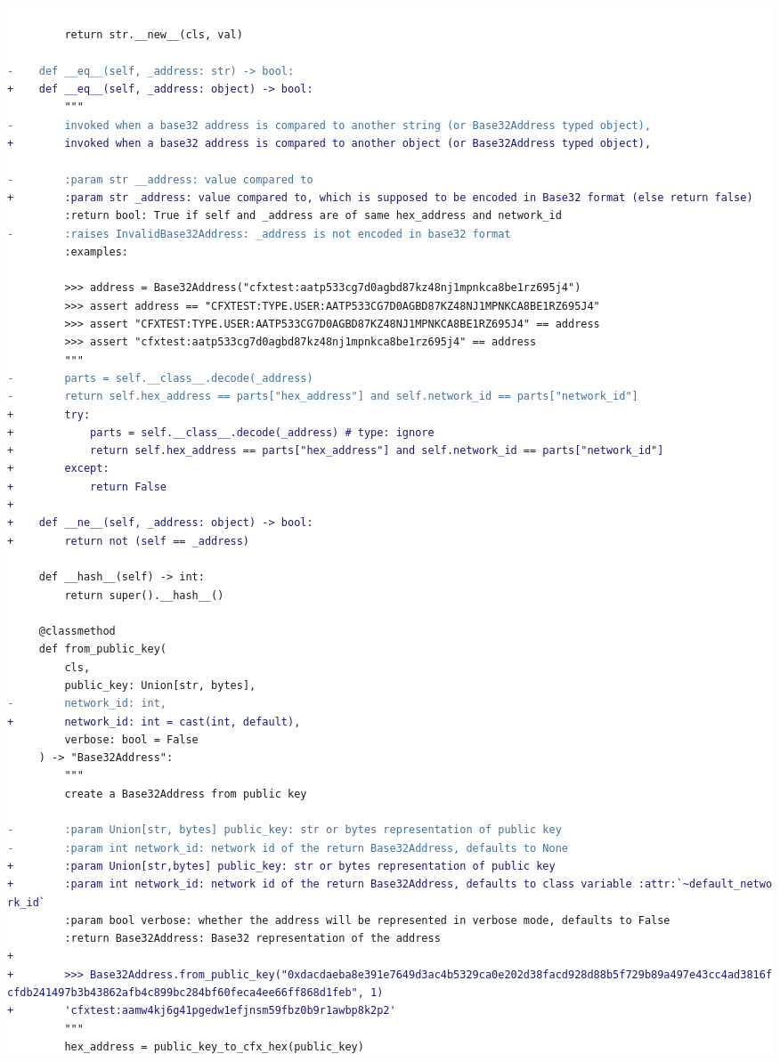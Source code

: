 ```diff
         
         return str.__new__(cls, val)
     
-    def __eq__(self, _address: str) -> bool:
+    def __eq__(self, _address: object) -> bool:
         """
-        invoked when a base32 address is compared to another string (or Base32Address typed object),
+        invoked when a base32 address is compared to another object (or Base32Address typed object),
         
-        :param str __address: value compared to 
+        :param str _address: value compared to, which is supposed to be encoded in Base32 format (else return false)
         :return bool: True if self and _address are of same hex_address and network_id
-        :raises InvalidBase32Address: _address is not encoded in base32 format
         :examples:
         
         >>> address = Base32Address("cfxtest:aatp533cg7d0agbd87kz48nj1mpnkca8be1rz695j4")
         >>> assert address == "CFXTEST:TYPE.USER:AATP533CG7D0AGBD87KZ48NJ1MPNKCA8BE1RZ695J4"
         >>> assert "CFXTEST:TYPE.USER:AATP533CG7D0AGBD87KZ48NJ1MPNKCA8BE1RZ695J4" == address
         >>> assert "cfxtest:aatp533cg7d0agbd87kz48nj1mpnkca8be1rz695j4" == address
         """
-        parts = self.__class__.decode(_address)
-        return self.hex_address == parts["hex_address"] and self.network_id == parts["network_id"]
+        try:
+            parts = self.__class__.decode(_address) # type: ignore
+            return self.hex_address == parts["hex_address"] and self.network_id == parts["network_id"]
+        except:
+            return False
+        
+    def __ne__(self, _address: object) -> bool:
+        return not (self == _address)
 
     def __hash__(self) -> int:
         return super().__hash__()
 
     @classmethod
     def from_public_key(
         cls, 
         public_key: Union[str, bytes],
-        network_id: int,
+        network_id: int = cast(int, default),
         verbose: bool = False
     ) -> "Base32Address":
         """
         create a Base32Address from public key
 
-        :param Union[str, bytes] public_key: str or bytes representation of public key
-        :param int network_id: network id of the return Base32Address, defaults to None
+        :param Union[str,bytes] public_key: str or bytes representation of public key
+        :param int network_id: network id of the return Base32Address, defaults to class variable :attr:`~default_network_id`
         :param bool verbose: whether the address will be represented in verbose mode, defaults to False
         :return Base32Address: Base32 representation of the address
+        
+        >>> Base32Address.from_public_key("0xdacdaeba8e391e7649d3ac4b5329ca0e202d38facd928d88b5f729b89a497e43cc4ad3816fcfdb241497b3b43862afb4c899bc284bf60feca4ee66ff868d1feb", 1)
+        'cfxtest:aamw4kj6g41pgedw1efjnsm59fbz0b9r1awbp8k2p2'
         """
         hex_address = public_key_to_cfx_hex(public_key)
```